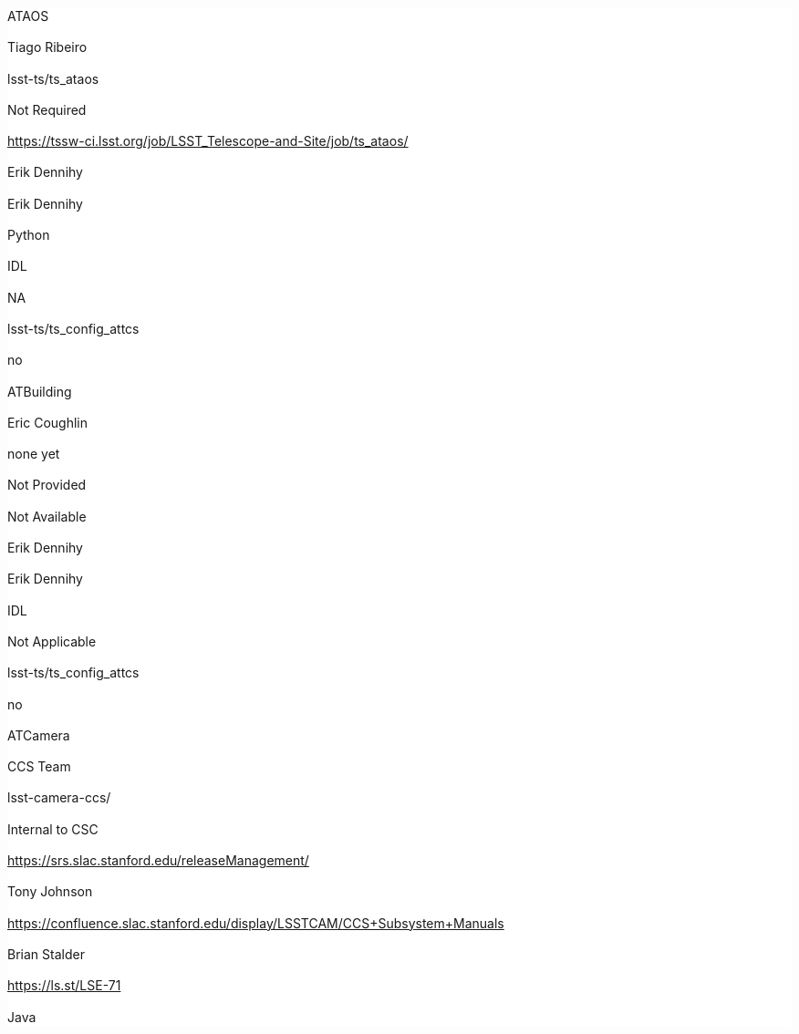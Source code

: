 ATAOS

Tiago Ribeiro

lsst-ts/ts_ataos

Not Required

https://tssw-ci.lsst.org/job/LSST_Telescope-and-Site/job/ts_ataos/

Erik Dennihy

Erik Dennihy

Python

IDL

NA

lsst-ts/ts_config_attcs

no  
  
ATBuilding

Eric Coughlin

none yet

Not Provided

Not Available

Erik Dennihy

Erik Dennihy

IDL

Not Applicable

lsst-ts/ts_config_attcs

no  
  
ATCamera

CCS Team

lsst-camera-ccs/

Internal to CSC

https://srs.slac.stanford.edu/releaseManagement/

Tony Johnson

https://confluence.slac.stanford.edu/display/LSSTCAM/CCS+Subsystem+Manuals

Brian Stalder

https://ls.st/LSE-71

Java
